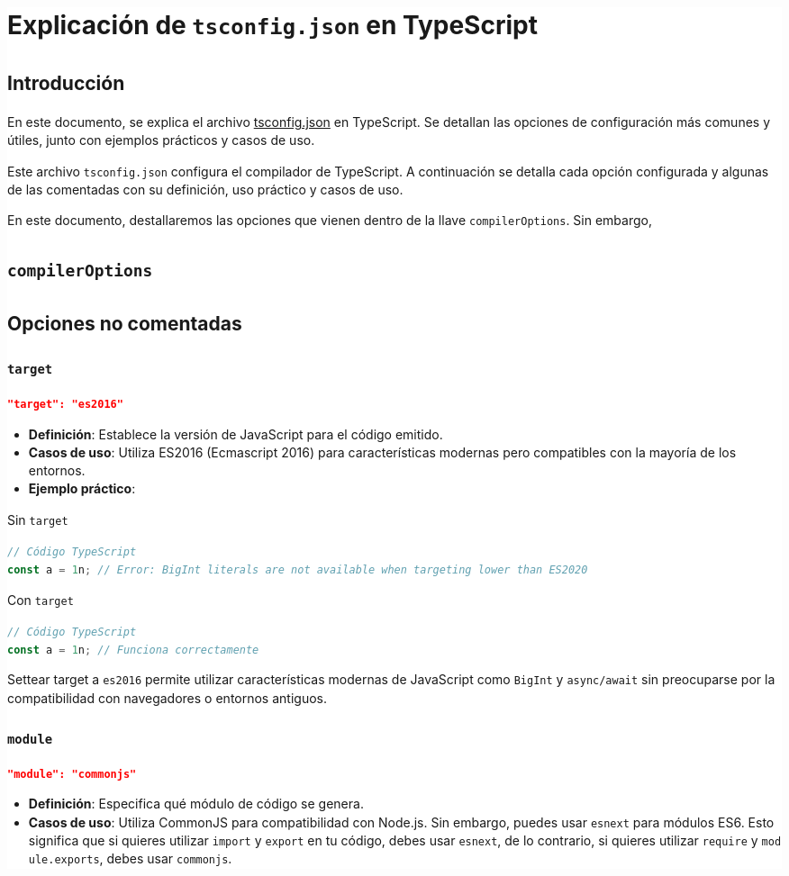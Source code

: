 # Explicación de `tsconfig.json` en TypeScript

## Introducción

En este documento, se explica el archivo [tsconfig.json](tsconfig.json) en TypeScript. Se detallan las opciones de configuración más comunes y útiles, junto con ejemplos prácticos y casos de uso.

Este archivo `tsconfig.json` configura el compilador de TypeScript. A continuación se detalla cada opción configurada y algunas de las comentadas con su definición, uso práctico y casos de uso.

En este documento, destallaremos las opciones que vienen dentro de la llave `compilerOptions`. Sin embargo,

## `compilerOptions`

## Opciones no comentadas

### `target`

```json
"target": "es2016"
```

- **Definición**: Establece la versión de JavaScript para el código emitido.
- **Casos de uso**: Utiliza ES2016 (Ecmascript 2016) para características modernas pero compatibles con la mayoría de los entornos.
- **Ejemplo práctico**:

Sin `target`

```js
// Código TypeScript
const a = 1n; // Error: BigInt literals are not available when targeting lower than ES2020
```

Con `target`

```js
// Código TypeScript
const a = 1n; // Funciona correctamente
```

Settear target a `es2016` permite utilizar características modernas de JavaScript como `BigInt` y `async/await` sin preocuparse por la compatibilidad con navegadores o entornos antiguos.

### `module`

```json
"module": "commonjs"
```

- **Definición**: Especifica qué módulo de código se genera.
- **Casos de uso**: Utiliza CommonJS para compatibilidad con Node.js. Sin embargo, puedes usar `esnext` para módulos ES6. Esto significa que si quieres utilizar `import` y `export` en tu código, debes usar `esnext`, de lo contrario, si quieres utilizar `require` y `module.exports`, debes usar `commonjs`.
